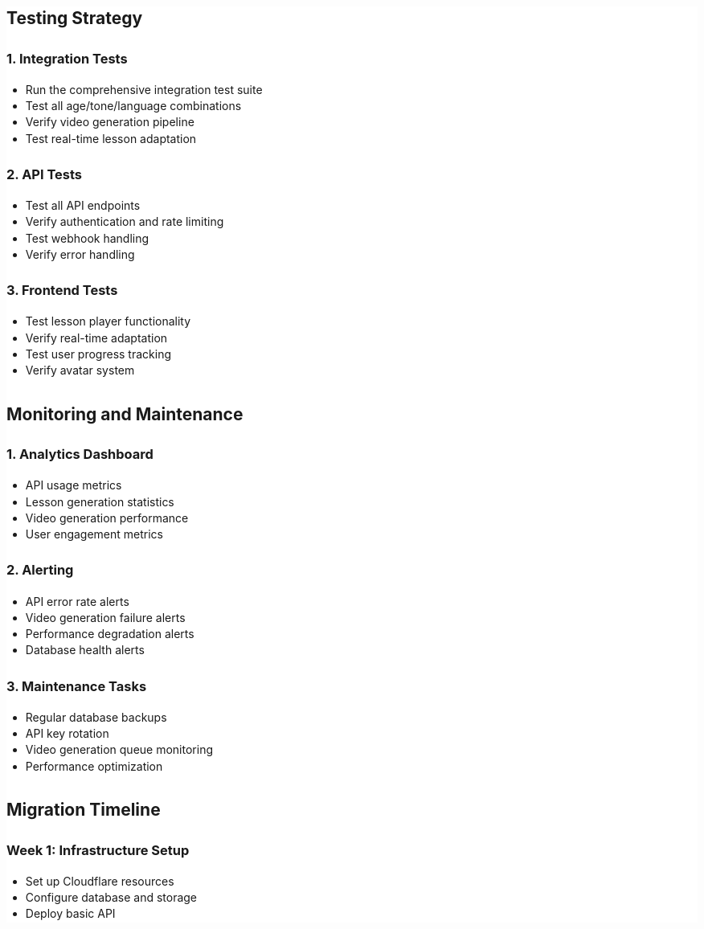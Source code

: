 ## Testing Strategy

### 1. Integration Tests
- Run the comprehensive integration test suite
- Test all age/tone/language combinations
- Verify video generation pipeline
- Test real-time lesson adaptation

### 2. API Tests
- Test all API endpoints
- Verify authentication and rate limiting
- Test webhook handling
- Verify error handling

### 3. Frontend Tests
- Test lesson player functionality
- Verify real-time adaptation
- Test user progress tracking
- Verify avatar system

## Monitoring and Maintenance

### 1. Analytics Dashboard
- API usage metrics
- Lesson generation statistics
- Video generation performance
- User engagement metrics

### 2. Alerting
- API error rate alerts
- Video generation failure alerts
- Performance degradation alerts
- Database health alerts

### 3. Maintenance Tasks
- Regular database backups
- API key rotation
- Video generation queue monitoring
- Performance optimization

## Migration Timeline

### Week 1: Infrastructure Setup
- Set up Cloudflare resources
- Configure database and storage
- Deploy basic API
